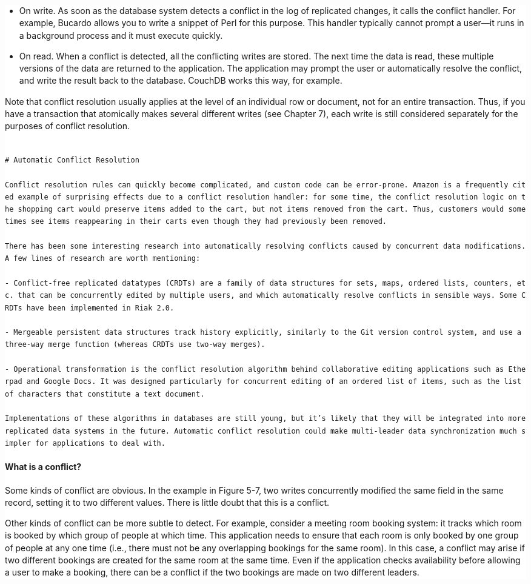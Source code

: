 - On write. As soon as the database system detects a conflict in the log of replicated changes, it calls the conflict handler. For example, Bucardo allows you to write a snippet of Perl for this purpose. This handler typically cannot prompt a user—it runs in a background process and it must execute quickly.

- On read. When a conflict is detected, all the conflicting writes are stored. The next time the data is read, these multiple versions of the data are returned to the application. The application may prompt the user or automatically resolve the conflict, and write the result back to the database. CouchDB works this way, for example.

Note that conflict resolution usually applies at the level of an individual row or document, not for an entire transaction. Thus, if you have a transaction that atomically makes several different writes (see Chapter 7), each write is still considered separately for the purposes of conflict resolution.

```note

# Automatic Conflict Resolution

Conflict resolution rules can quickly become complicated, and custom code can be error-prone. Amazon is a frequently cited example of surprising effects due to a conflict resolution handler: for some time, the conflict resolution logic on the shopping cart would preserve items added to the cart, but not items removed from the cart. Thus, customers would sometimes see items reappearing in their carts even though they had previously been removed.

There has been some interesting research into automatically resolving conflicts caused by concurrent data modifications. A few lines of research are worth mentioning:

- Conflict-free replicated datatypes (CRDTs) are a family of data structures for sets, maps, ordered lists, counters, etc. that can be concurrently edited by multiple users, and which automatically resolve conflicts in sensible ways. Some CRDTs have been implemented in Riak 2.0.

- Mergeable persistent data structures track history explicitly, similarly to the Git version control system, and use a three-way merge function (whereas CRDTs use two-way merges).

- Operational transformation is the conflict resolution algorithm behind collaborative editing applications such as Etherpad and Google Docs. It was designed particularly for concurrent editing of an ordered list of items, such as the list of characters that constitute a text document.

Implementations of these algorithms in databases are still young, but it’s likely that they will be integrated into more replicated data systems in the future. Automatic conflict resolution could make multi-leader data synchronization much simpler for applications to deal with.
```

#### What is a conflict?

Some kinds of conflict are obvious. In the example in Figure 5-7, two writes concurrently modified the same field in the same record, setting it to two different values. There is little doubt that this is a conflict.

Other kinds of conflict can be more subtle to detect. For example, consider a meeting room booking system: it tracks which room is booked by which group of people at which time. This application needs to ensure that each room is only booked by one group of people at any one time (i.e., there must not be any overlapping bookings for the same room). In this case, a conflict may arise if two different bookings are created for the same room at the same time. Even if the application checks availability before allowing a user to make a booking, there can be a conflict if the two bookings are made on two different leaders.
